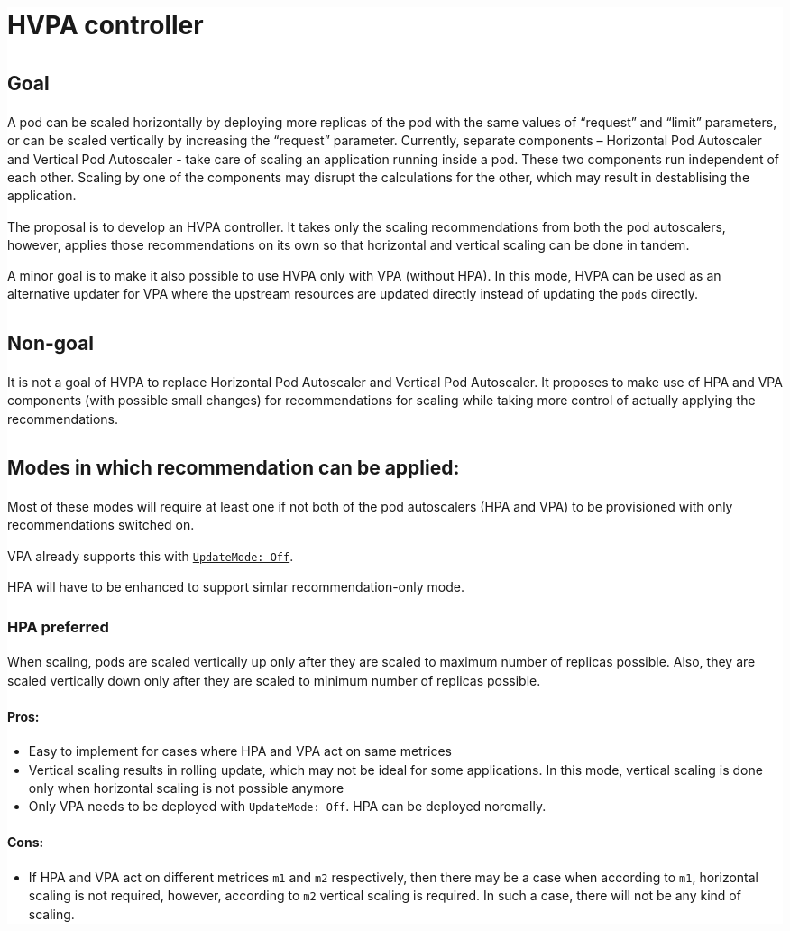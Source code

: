 # HVPA controller

## Goal
A pod can be scaled horizontally by deploying more replicas of the pod with the same values of “request” and “limit” parameters, or can be scaled vertically by increasing the “request” parameter.
Currently, separate components – Horizontal Pod Autoscaler and Vertical Pod Autoscaler  - take care of scaling an application running inside a pod. These two components run independent of each other. Scaling by one of the components may disrupt the calculations for the other, which may result in destablising the application.

The proposal is to develop an HVPA controller. It takes only the scaling recommendations from both the pod autoscalers, however, applies those recommendations on its own so that horizontal and vertical scaling can be done in tandem.

A minor goal is to make it also possible to use HVPA only with VPA (without HPA). In this mode, HVPA can be used as an alternative updater for VPA where the upstream resources are updated directly instead of updating the `pods` directly.

## Non-goal

It is not a goal of HVPA to replace Horizontal Pod Autoscaler and Vertical Pod Autoscaler. It proposes to make use of HPA and VPA components (with possible small changes) for recommendations for scaling while taking more control of actually applying the recommendations.

## Modes in which recommendation can be applied:

Most of these modes will require at least one if not both of the pod autoscalers (HPA and VPA) to be provisioned with only recommendations switched on.

VPA already supports this with [`UpdateMode: Off`](https://github.com/kubernetes/autoscaler/blob/master/vertical-pod-autoscaler/pkg/apis/autoscaling.k8s.io/v1beta2/types.go#L105).

HPA will have to be enhanced to support simlar recommendation-only mode.

### HPA preferred
When scaling, pods are scaled vertically up only after they are scaled to maximum number of replicas possible. Also, they are scaled vertically down only after they are scaled to minimum number of replicas possible.

#### Pros:
* Easy to implement for cases where HPA and VPA act on same metrices
* Vertical scaling results in rolling update, which may not be ideal for some applications. In this mode, vertical scaling is done only when horizontal scaling is not possible anymore
* Only VPA needs to be deployed with `UpdateMode: Off`. HPA can be deployed noremally.

#### Cons:
* If HPA and VPA act on different metrices `m1` and `m2` respectively, then there may be a case when according to `m1`, horizontal scaling is not required, however, according to `m2` vertical scaling is required. In such a case, there will not be any kind of scaling.

